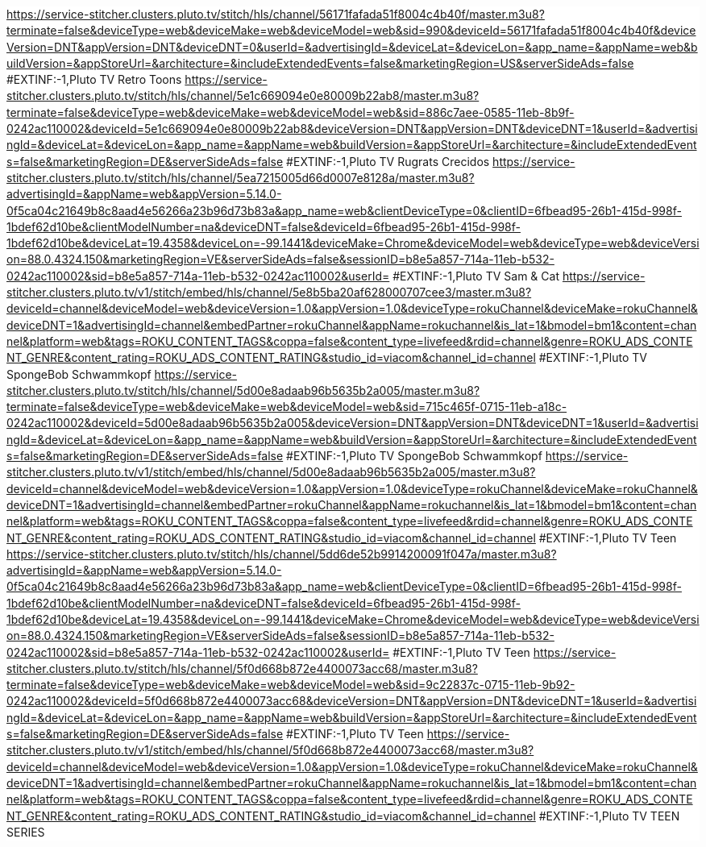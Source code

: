 https://service-stitcher.clusters.pluto.tv/stitch/hls/channel/56171fafada51f8004c4b40f/master.m3u8?terminate=false&deviceType=web&deviceMake=web&deviceModel=web&sid=990&deviceId=56171fafada51f8004c4b40f&deviceVersion=DNT&appVersion=DNT&deviceDNT=0&userId=&advertisingId=&deviceLat=&deviceLon=&app_name=&appName=web&buildVersion=&appStoreUrl=&architecture=&includeExtendedEvents=false&marketingRegion=US&serverSideAds=false
#EXTINF:-1,Pluto TV Retro Toons
https://service-stitcher.clusters.pluto.tv/stitch/hls/channel/5e1c669094e0e80009b22ab8/master.m3u8?terminate=false&deviceType=web&deviceMake=web&deviceModel=web&sid=886c7aee-0585-11eb-8b9f-0242ac110002&deviceId=5e1c669094e0e80009b22ab8&deviceVersion=DNT&appVersion=DNT&deviceDNT=1&userId=&advertisingId=&deviceLat=&deviceLon=&app_name=&appName=web&buildVersion=&appStoreUrl=&architecture=&includeExtendedEvents=false&marketingRegion=DE&serverSideAds=false
#EXTINF:-1,Pluto TV Rugrats Crecidos
https://service-stitcher.clusters.pluto.tv/stitch/hls/channel/5ea7215005d66d0007e8128a/master.m3u8?advertisingId=&appName=web&appVersion=5.14.0-0f5ca04c21649b8c8aad4e56266a23b96d73b83a&app_name=web&clientDeviceType=0&clientID=6fbead95-26b1-415d-998f-1bdef62d10be&clientModelNumber=na&deviceDNT=false&deviceId=6fbead95-26b1-415d-998f-1bdef62d10be&deviceLat=19.4358&deviceLon=-99.1441&deviceMake=Chrome&deviceModel=web&deviceType=web&deviceVersion=88.0.4324.150&marketingRegion=VE&serverSideAds=false&sessionID=b8e5a857-714a-11eb-b532-0242ac110002&sid=b8e5a857-714a-11eb-b532-0242ac110002&userId=
#EXTINF:-1,Pluto TV Sam & Cat
https://service-stitcher.clusters.pluto.tv/v1/stitch/embed/hls/channel/5e8b5ba20af628000707cee3/master.m3u8?deviceId=channel&deviceModel=web&deviceVersion=1.0&appVersion=1.0&deviceType=rokuChannel&deviceMake=rokuChannel&deviceDNT=1&advertisingId=channel&embedPartner=rokuChannel&appName=rokuchannel&is_lat=1&bmodel=bm1&content=channel&platform=web&tags=ROKU_CONTENT_TAGS&coppa=false&content_type=livefeed&rdid=channel&genre=ROKU_ADS_CONTENT_GENRE&content_rating=ROKU_ADS_CONTENT_RATING&studio_id=viacom&channel_id=channel
#EXTINF:-1,Pluto TV SpongeBob Schwammkopf
https://service-stitcher.clusters.pluto.tv/stitch/hls/channel/5d00e8adaab96b5635b2a005/master.m3u8?terminate=false&deviceType=web&deviceMake=web&deviceModel=web&sid=715c465f-0715-11eb-a18c-0242ac110002&deviceId=5d00e8adaab96b5635b2a005&deviceVersion=DNT&appVersion=DNT&deviceDNT=1&userId=&advertisingId=&deviceLat=&deviceLon=&app_name=&appName=web&buildVersion=&appStoreUrl=&architecture=&includeExtendedEvents=false&marketingRegion=DE&serverSideAds=false
#EXTINF:-1,Pluto TV SpongeBob Schwammkopf
https://service-stitcher.clusters.pluto.tv/v1/stitch/embed/hls/channel/5d00e8adaab96b5635b2a005/master.m3u8?deviceId=channel&deviceModel=web&deviceVersion=1.0&appVersion=1.0&deviceType=rokuChannel&deviceMake=rokuChannel&deviceDNT=1&advertisingId=channel&embedPartner=rokuChannel&appName=rokuchannel&is_lat=1&bmodel=bm1&content=channel&platform=web&tags=ROKU_CONTENT_TAGS&coppa=false&content_type=livefeed&rdid=channel&genre=ROKU_ADS_CONTENT_GENRE&content_rating=ROKU_ADS_CONTENT_RATING&studio_id=viacom&channel_id=channel
#EXTINF:-1,Pluto TV Teen
https://service-stitcher.clusters.pluto.tv/stitch/hls/channel/5dd6de52b9914200091f047a/master.m3u8?advertisingId=&appName=web&appVersion=5.14.0-0f5ca04c21649b8c8aad4e56266a23b96d73b83a&app_name=web&clientDeviceType=0&clientID=6fbead95-26b1-415d-998f-1bdef62d10be&clientModelNumber=na&deviceDNT=false&deviceId=6fbead95-26b1-415d-998f-1bdef62d10be&deviceLat=19.4358&deviceLon=-99.1441&deviceMake=Chrome&deviceModel=web&deviceType=web&deviceVersion=88.0.4324.150&marketingRegion=VE&serverSideAds=false&sessionID=b8e5a857-714a-11eb-b532-0242ac110002&sid=b8e5a857-714a-11eb-b532-0242ac110002&userId=
#EXTINF:-1,Pluto TV Teen
https://service-stitcher.clusters.pluto.tv/stitch/hls/channel/5f0d668b872e4400073acc68/master.m3u8?terminate=false&deviceType=web&deviceMake=web&deviceModel=web&sid=9c22837c-0715-11eb-9b92-0242ac110002&deviceId=5f0d668b872e4400073acc68&deviceVersion=DNT&appVersion=DNT&deviceDNT=1&userId=&advertisingId=&deviceLat=&deviceLon=&app_name=&appName=web&buildVersion=&appStoreUrl=&architecture=&includeExtendedEvents=false&marketingRegion=DE&serverSideAds=false
#EXTINF:-1,Pluto TV Teen
https://service-stitcher.clusters.pluto.tv/v1/stitch/embed/hls/channel/5f0d668b872e4400073acc68/master.m3u8?deviceId=channel&deviceModel=web&deviceVersion=1.0&appVersion=1.0&deviceType=rokuChannel&deviceMake=rokuChannel&deviceDNT=1&advertisingId=channel&embedPartner=rokuChannel&appName=rokuchannel&is_lat=1&bmodel=bm1&content=channel&platform=web&tags=ROKU_CONTENT_TAGS&coppa=false&content_type=livefeed&rdid=channel&genre=ROKU_ADS_CONTENT_GENRE&content_rating=ROKU_ADS_CONTENT_RATING&studio_id=viacom&channel_id=channel
#EXTINF:-1,Pluto TV TEEN SERIES